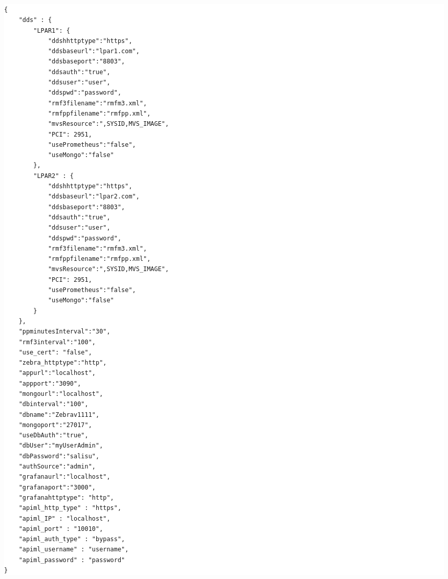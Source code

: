 ```
{
    "dds" : {
        "LPAR1": {
            "ddshhttptype":"https",
            "ddsbaseurl":"lpar1.com",
            "ddsbaseport":"8803",
            "ddsauth":"true",
            "ddsuser":"user",
            "ddspwd":"password",
            "rmf3filename":"rmfm3.xml",
            "rmfppfilename":"rmfpp.xml",
            "mvsResource":",SYSID,MVS_IMAGE",
            "PCI": 2951,
            "usePrometheus":"false",
            "useMongo":"false"
        },
        "LPAR2" : {
            "ddshhttptype":"https",
            "ddsbaseurl":"lpar2.com",
            "ddsbaseport":"8803",
            "ddsauth":"true",
            "ddsuser":"user",
            "ddspwd":"password",
            "rmf3filename":"rmfm3.xml",
            "rmfppfilename":"rmfpp.xml",
            "mvsResource":",SYSID,MVS_IMAGE",
            "PCI": 2951,
            "usePrometheus":"false",
            "useMongo":"false"
        }
    },
    "ppminutesInterval":"30",
    "rmf3interval":"100",
    "use_cert": "false",
    "zebra_httptype":"http",
    "appurl":"localhost",
    "appport":"3090",
    "mongourl":"localhost",
    "dbinterval":"100",
    "dbname":"Zebrav1111",
    "mongoport":"27017",
    "useDbAuth":"true",
    "dbUser":"myUserAdmin",
    "dbPassword":"salisu",
    "authSource":"admin",
    "grafanaurl":"localhost",
    "grafanaport":"3000",
    "grafanahttptype": "http",
    "apiml_http_type" : "https",
    "apiml_IP" : "localhost",
    "apiml_port" : "10010",
    "apiml_auth_type" : "bypass",
    "apiml_username" : "username",
    "apiml_password" : "password"
}
```
